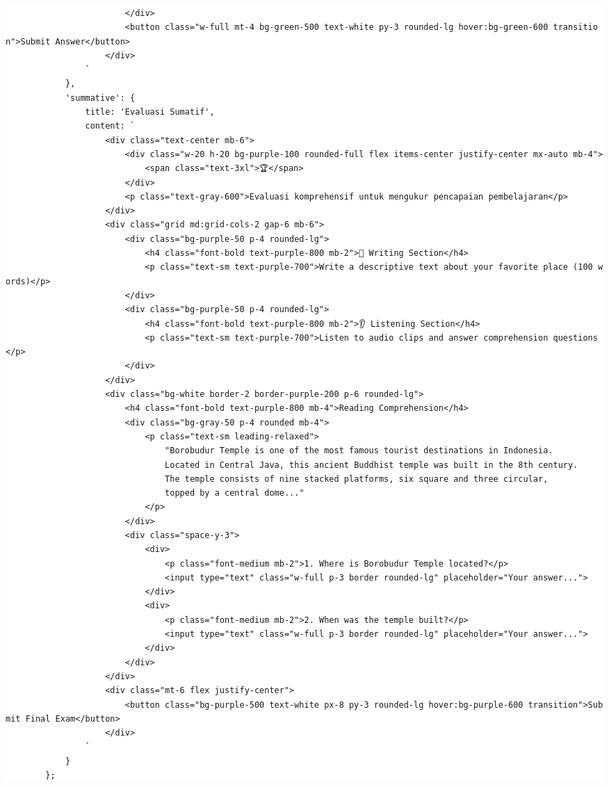                             </div>
                            <button class="w-full mt-4 bg-green-500 text-white py-3 rounded-lg hover:bg-green-600 transition">Submit Answer</button>
                        </div>
                    `
                },
                'summative': {
                    title: 'Evaluasi Sumatif',
                    content: `
                        <div class="text-center mb-6">
                            <div class="w-20 h-20 bg-purple-100 rounded-full flex items-center justify-center mx-auto mb-4">
                                <span class="text-3xl">🏆</span>
                            </div>
                            <p class="text-gray-600">Evaluasi komprehensif untuk mengukur pencapaian pembelajaran</p>
                        </div>
                        <div class="grid md:grid-cols-2 gap-6 mb-6">
                            <div class="bg-purple-50 p-4 rounded-lg">
                                <h4 class="font-bold text-purple-800 mb-2">📝 Writing Section</h4>
                                <p class="text-sm text-purple-700">Write a descriptive text about your favorite place (100 words)</p>
                            </div>
                            <div class="bg-purple-50 p-4 rounded-lg">
                                <h4 class="font-bold text-purple-800 mb-2">👂 Listening Section</h4>
                                <p class="text-sm text-purple-700">Listen to audio clips and answer comprehension questions</p>
                            </div>
                        </div>
                        <div class="bg-white border-2 border-purple-200 p-6 rounded-lg">
                            <h4 class="font-bold text-purple-800 mb-4">Reading Comprehension</h4>
                            <div class="bg-gray-50 p-4 rounded mb-4">
                                <p class="text-sm leading-relaxed">
                                    "Borobudur Temple is one of the most famous tourist destinations in Indonesia. 
                                    Located in Central Java, this ancient Buddhist temple was built in the 8th century. 
                                    The temple consists of nine stacked platforms, six square and three circular, 
                                    topped by a central dome..."
                                </p>
                            </div>
                            <div class="space-y-3">
                                <div>
                                    <p class="font-medium mb-2">1. Where is Borobudur Temple located?</p>
                                    <input type="text" class="w-full p-3 border rounded-lg" placeholder="Your answer...">
                                </div>
                                <div>
                                    <p class="font-medium mb-2">2. When was the temple built?</p>
                                    <input type="text" class="w-full p-3 border rounded-lg" placeholder="Your answer...">
                                </div>
                            </div>
                        </div>
                        <div class="mt-6 flex justify-center">
                            <button class="bg-purple-500 text-white px-8 py-3 rounded-lg hover:bg-purple-600 transition">Submit Final Exam</button>
                        </div>
                    `
                }
            };
            